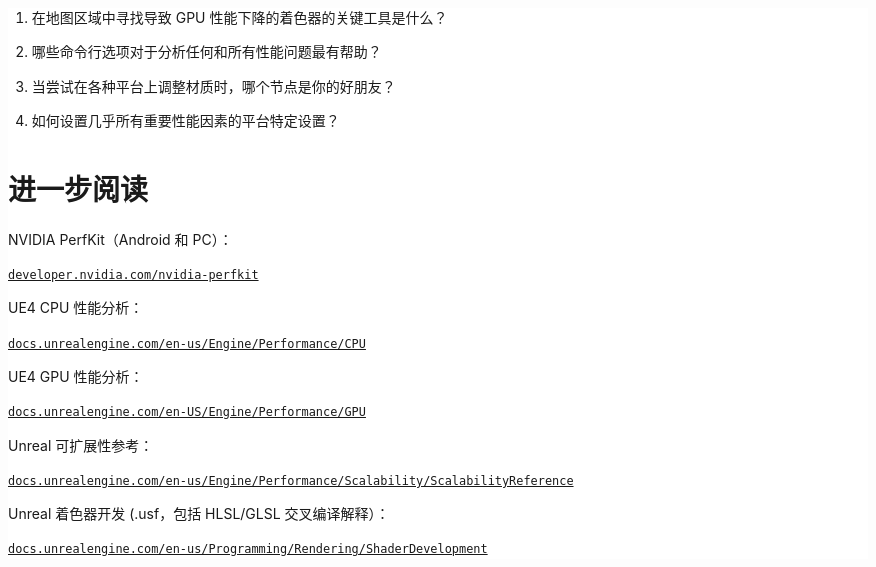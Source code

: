1.  在地图区域中寻找导致 GPU 性能下降的着色器的关键工具是什么？

1.  哪些命令行选项对于分析任何和所有性能问题最有帮助？

1.  当尝试在各种平台上调整材质时，哪个节点是你的好朋友？

1.  如何设置几乎所有重要性能因素的平台特定设置？

# 进一步阅读

NVIDIA PerfKit（Android 和 PC）：

[`developer.nvidia.com/nvidia-perfkit`](https://developer.nvidia.com/nvidia-perfkit)

UE4 CPU 性能分析：

[`docs.unrealengine.com/en-us/Engine/Performance/CPU`](https://docs.unrealengine.com/en-us/Engine/Performance/CPU)

UE4 GPU 性能分析：

[`docs.unrealengine.com/en-US/Engine/Performance/GPU`](https://docs.unrealengine.com/en-US/Engine/Performance/GPU)

Unreal 可扩展性参考：

[`docs.unrealengine.com/en-us/Engine/Performance/Scalability/ScalabilityReference`](https://docs.unrealengine.com/en-us/Engine/Performance/Scalability/ScalabilityReference)

Unreal 着色器开发 (.usf，包括 HLSL/GLSL 交叉编译解释）：

[`docs.unrealengine.com/en-us/Programming/Rendering/ShaderDevelopment`](https://docs.unrealengine.com/en-us/Programming/Rendering/ShaderDevelopment)
